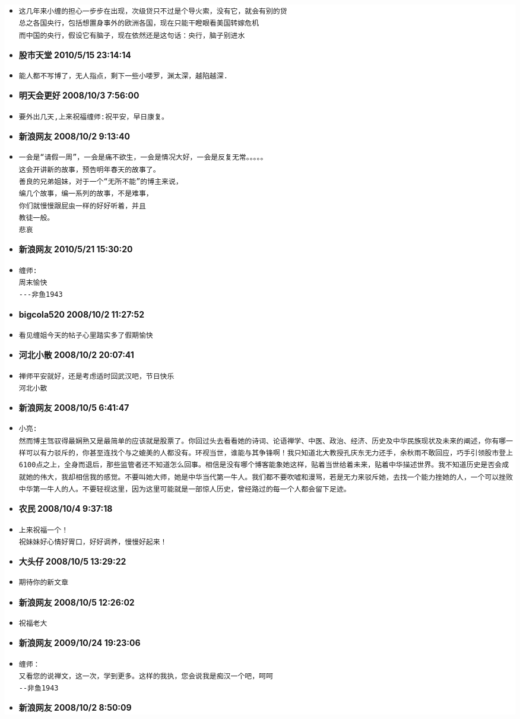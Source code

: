    - ```
     这几年来小缠的担心一步步在出现，次级贷只不过是个导火索，没有它，就会有别的贷
     总之各国央行，包括想置身事外的欧洲各国，现在只能干瞪眼看美国转嫁危机
     而中国的央行，假设它有脑子，现在依然还是这句话：央行，脑子别进水
     ```
- **股市天堂 2010/5/15 23:14:14**
- ```
  能人都不写博了，无人指点，剩下一些小喽罗，渊太深，越陷越深.
  ```
- **明天会更好 2008/10/3 7:56:00**
- ```
  要外出几天,上来祝福缠师:祝平安，早日康复。
  ```
- **新浪网友 2008/10/2 9:13:40**
- ```
  一会是“请假一周”，一会是痛不欲生，一会是情况大好，一会是反复无常。。。。。
  这会开讲新的故事，预告明年春天的故事了。
  善良的兄弟姐妹，对于一个“无所不能”的博主来说，
  编几个故事，编一系列的故事，不是难事，
  你们就慢慢跟屁虫一样的好好听着，并且
  教徒一般。
  悲哀
  ```
- **新浪网友 2010/5/21 15:30:20**
- ```
  缠师:
  周末愉快
  ---非鱼1943
  ```
- **bigcola520 2008/10/2 11:27:52**
- ```
  看见缠姐今天的帖子心里踏实多了假期愉快
  ```
- **河北小散 2008/10/2 20:07:41**
- ```
  禅师平安就好，还是考虑适时回武汉吧，节日快乐
  河北小散
  ```
- **新浪网友 2008/10/5 6:41:47**
- ```
  小亮:
  然而博主驾驭得最娴熟又是最简单的应该就是股票了。你回过头去看看她的诗词、论语禅学、中医、政治、经济、历史及中华民族现状及未来的阐述，你有哪一样可以有力驳斥的，你甚至连找个与之媲美的人都没有。环视当世，谁能与其争锋啊！我只知道北大教授孔庆东无力还手，余秋雨不敢回应，巧手引领股市登上6100点之上，全身而退后，那些监管者还不知道怎么回事。相信是没有哪个博客能象她这样，贴着当世给着未来，贴着中华描述世界。我不知道历史是否会成就她的伟大，我却相信我的感觉。不要叫她大师，她是中华当代第一牛人。我们都不要吹嘘和漫骂，若是无力来驳斥她，去找一个能力挫她的人，一个可以挫败中华第一牛人的人。不要轻视这里，因为这里可能就是一部惊人历史，曾经路过的每一个人都会留下足迹。
  ```
- **农民 2008/10/4 9:37:18**
- ```
  上来祝福一个！
  祝妹妹好心情好胃口，好好调养，慢慢好起来！
  ```
- **大头仔 2008/10/5 13:29:22**
- ```
  期待你的新文章
  ```
- **新浪网友 2008/10/5 12:26:02**
- ```
  祝福老大
  ```
- **新浪网友 2009/10/24 19:23:06**
- ```
  缠师：
  又看您的说禅文，这一次，学到更多。这样的我执，您会说我是痴汉一个吧，呵呵
  --非鱼1943
  ```
- **新浪网友 2008/10/2 8:50:09**
  ```